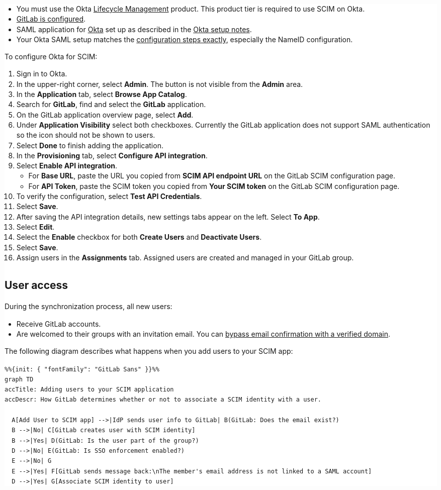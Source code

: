 - You must use the Okta [Lifecycle Management](https://www.okta.com/products/lifecycle-management/) product. This
  product tier is required to use SCIM on Okta.
- [GitLab is configured](#configure-gitlab).
- SAML application for [Okta](https://developer.okta.com/docs/guides/build-sso-integration/saml2/main/) set up as
  described in the [Okta setup notes](_index.md#okta).
- Your Okta SAML setup matches the [configuration steps exactly](_index.md), especially the NameID configuration.

To configure Okta for SCIM:

1. Sign in to Okta.
1. In the upper-right corner, select **Admin**. The button is not visible from the **Admin** area.
1. In the **Application** tab, select **Browse App Catalog**.
1. Search for **GitLab**, find and select the **GitLab** application.
1. On the GitLab application overview page, select **Add**.
1. Under **Application Visibility** select both checkboxes. Currently the GitLab application does not support SAML
   authentication so the icon should not be shown to users.
1. Select **Done** to finish adding the application.
1. In the **Provisioning** tab, select **Configure API integration**.
1. Select **Enable API integration**.
   - For **Base URL**, paste the URL you copied from **SCIM API endpoint URL** on the GitLab SCIM configuration page.
   - For **API Token**, paste the SCIM token you copied from **Your SCIM token** on the GitLab SCIM
     configuration page.
1. To verify the configuration, select **Test API Credentials**.
1. Select **Save**.
1. After saving the API integration details, new settings tabs appear on the left. Select **To App**.
1. Select **Edit**.
1. Select the **Enable** checkbox for both **Create Users** and **Deactivate Users**.
1. Select **Save**.
1. Assign users in the **Assignments** tab. Assigned users are created and managed in your GitLab group.

## User access

During the synchronization process, all new users:

- Receive GitLab accounts.
- Are welcomed to their groups with an invitation email.
  You can [bypass email confirmation with a verified domain](_index.md#bypass-user-email-confirmation-with-verified-domains).

The following diagram describes what happens when you add users to your SCIM app:

```mermaid
%%{init: { "fontFamily": "GitLab Sans" }}%%
graph TD
accTitle: Adding users to your SCIM application
accDescr: How GitLab determines whether or not to associate a SCIM identity with a user.

  A[Add User to SCIM app] -->|IdP sends user info to GitLab| B(GitLab: Does the email exist?)
  B -->|No| C[GitLab creates user with SCIM identity]
  B -->|Yes| D(GitLab: Is the user part of the group?)
  D -->|No| E(GitLab: Is SSO enforcement enabled?)
  E -->|No| G
  E -->|Yes| F[GitLab sends message back:\nThe member's email address is not linked to a SAML account]
  D -->|Yes| G[Associate SCIM identity to user]
```
